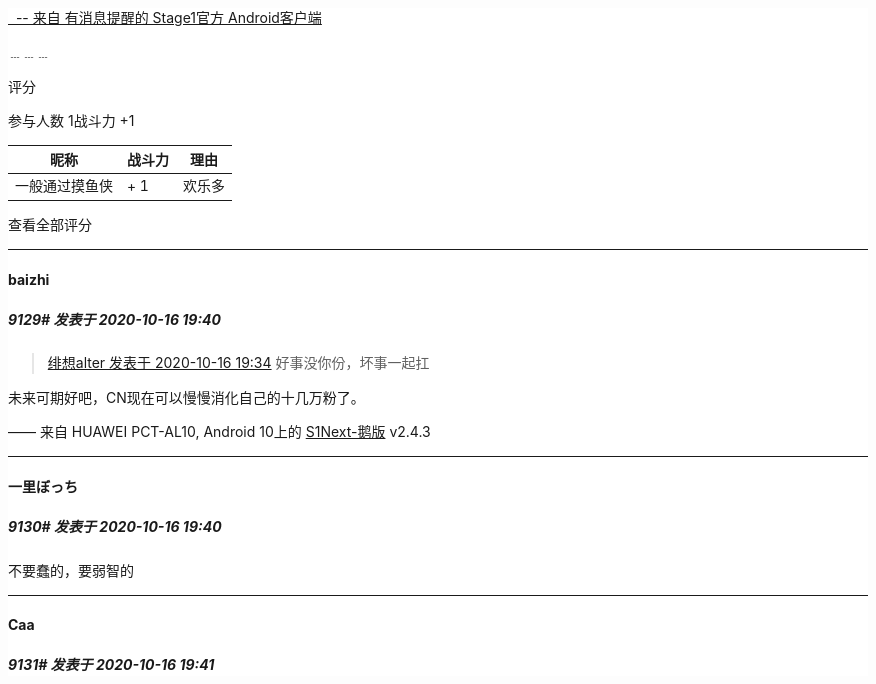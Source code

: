 [  -- 来自 有消息提醒的 Stage1官方 Android客户端](https://www.coolapk.com/apk/140634)



﹍﹍﹍

评分





 参与人数 1战斗力 +1

|昵称|战斗力|理由|
|----|---|---|
| 一般通过摸鱼侠| + 1|欢乐多|



查看全部评分






-----

####  baizhi  
##### 9129#       发表于 2020-10-16 19:40



<blockquote><a href="httphttps://bbs.saraba1st.com/2b/forum.php?mod=redirect&amp;goto=findpost&amp;pid=49069314&amp;ptid=1963398" target="_blank">绯想alter 发表于 2020-10-16 19:34</a>
好事没你份，坏事一起扛</blockquote>
未来可期好吧，CN现在可以慢慢消化自己的十几万粉了。

—— 来自 HUAWEI PCT-AL10, Android 10上的 [S1Next-鹅版](https://github.com/ykrank/S1-Next/releases) v2.4.3







-----

####  一里ぼっち  
##### 9130#       发表于 2020-10-16 19:40




不要蠢的，要弱智的







-----

####  Caa  
##### 9131#       发表于 2020-10-16 19:41
